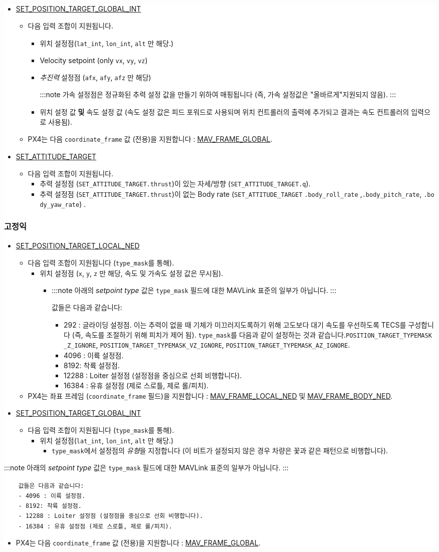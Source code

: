 * [SET_POSITION_TARGET_GLOBAL_INT](https://mavlink.io/en/messages/common.html#SET_POSITION_TARGET_GLOBAL_INT)
  * 다음 입력 조합이 지원됩니다. 
    * 위치 설정점(`lat_int`, `lon_int`, `alt` 만 해당.)
    * Velocity setpoint (only `vx`, `vy`, `vz`)
    * *추진력* 설정점 (`afx`, `afy`, `afz` 만 해당)

      :::note
가속 설정점은 정규화된 추력 설정 값을 만들기 위하여 매핑됩니다 (즉, 가속 설정값은 "올바르게"지원되지 않음).
:::
    * 위치 설정 값 **및** 속도 설정 값 (속도 설정 값은 피드 포워드로 사용되며 위치 컨트롤러의 출력에 추가되고 결과는 속도 컨트롤러의 입력으로 사용됨).
  - PX4는 다음 `coordinate_frame` 값 (전용)을 지원합니다 : [MAV_FRAME_GLOBAL](https://mavlink.io/en/messages/common.html#MAV_FRAME_GLOBAL).

* [SET_ATTITUDE_TARGET](https://mavlink.io/en/messages/common.html#SET_ATTITUDE_TARGET)
  * 다음 입력 조합이 지원됩니다.
    * 추력 설정점 (`SET_ATTITUDE_TARGET.thrust`)이 있는 자세/방향 (`SET_ATTITUDE_TARGET.q`).
    * 추력 설정점 (`SET_ATTITUDE_TARGET.thrust`)이 없는 Body rate (`SET_ATTITUDE_TARGET` `.body_roll_rate` ,`.body_pitch_rate`, `.body_yaw_rate`) .

### 고정익

* [SET_POSITION_TARGET_LOCAL_NED](https://mavlink.io/en/messages/common.html#SET_POSITION_TARGET_LOCAL_NED)
  * 다음 입력 조합이 지원됩니다 (`type_mask`를 통해). 
    * 위치 설정점 (`x`, `y`, `z` 만 해당, 속도 및 가속도 설정 값은 무시됨).
      * :::note 아래의 *setpoint type* 값은 `type_mask` 필드에 대한 MAVLink 표준의 일부가 아닙니다. :::

        값들은 다음과 같습니다:
        - 292 : 글라이딩 설정점. 이는 추력이 없을 때 기체가 미끄러지도록하기 위해 고도보다 대기 속도를 우선하도록 TECS를 구성합니다 (즉, 속도를 조절하기 위해 피치가 제어 됨). `type_mask`를 다음과 같이 설정하는 것과 같습니다.`POSITION_TARGET_TYPEMASK_Z_IGNORE`, `POSITION_TARGET_TYPEMASK_VZ_IGNORE`, `POSITION_TARGET_TYPEMASK_AZ_IGNORE`.
        - 4096 : 이륙 설정점.
        - 8192: 착륙 설정점.
        - 12288 : Loiter 설정점 (설정점을 중심으로 선회 비행합니다).
        - 16384 : 유휴 설정점 (제로 스로틀, 제로 롤/피치).
  * PX4는 좌표 프레임 (`coordinate_frame` 필드)을 지원합니다 : [MAV_FRAME_LOCAL_NED](https://mavlink.io/en/messages/common.html#MAV_FRAME_LOCAL_NED) 및 [MAV_FRAME_BODY_NED](https://mavlink.io/en/messages/common.html#MAV_FRAME_BODY_NED).

* [SET_POSITION_TARGET_GLOBAL_INT](https://mavlink.io/en/messages/common.html#SET_POSITION_TARGET_GLOBAL_INT)
  * 다음 입력 조합이 지원됩니다 (`type_mask`를 통해). 
    * 위치 설정점(`lat_int`, `lon_int`, `alt` 만 해당.)
      * `type_mask`에서 설정점의 *유형*을 지정합니다 (이 비트가 설정되지 않은 경우 차량은 꽃과 같은 패턴으로 비행합니다).

:::note
아래의 *setpoint type* 값은 `type_mask` 필드에 대한 MAVLink 표준의 일부가 아닙니다. :::

        값들은 다음과 같습니다:
        - 4096 : 이륙 설정점.
        - 8192: 착륙 설정점.
        - 12288 : Loiter 설정점 (설정점을 중심으로 선회 비행합니다).
        - 16384 : 유휴 설정점 (제로 스로틀, 제로 롤/피치).
  * PX4는 다음 `coordinate_frame` 값 (전용)을 지원합니다 : [MAV_FRAME_GLOBAL](https://mavlink.io/en/messages/common.html#MAV_FRAME_GLOBAL).
